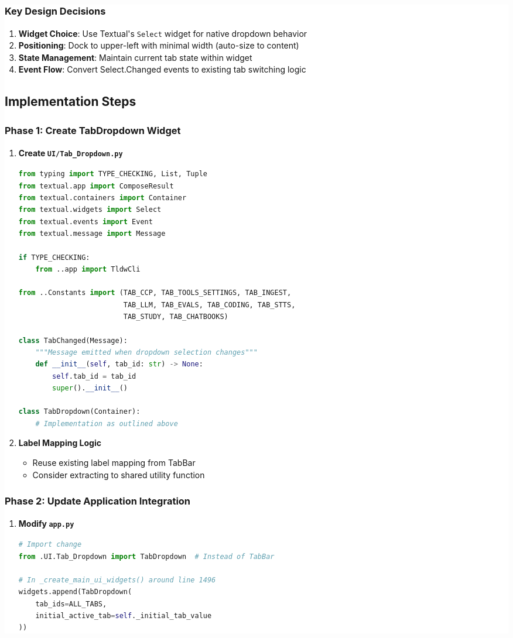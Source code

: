 ### Key Design Decisions

1. **Widget Choice**: Use Textual's `Select` widget for native dropdown behavior
2. **Positioning**: Dock to upper-left with minimal width (auto-size to content)
3. **State Management**: Maintain current tab state within widget
4. **Event Flow**: Convert Select.Changed events to existing tab switching logic

## Implementation Steps

### Phase 1: Create TabDropdown Widget

1. **Create `UI/Tab_Dropdown.py`**
   ```python
   from typing import TYPE_CHECKING, List, Tuple
   from textual.app import ComposeResult
   from textual.containers import Container
   from textual.widgets import Select
   from textual.events import Event
   from textual.message import Message
   
   if TYPE_CHECKING:
       from ..app import TldwCli
   
   from ..Constants import (TAB_CCP, TAB_TOOLS_SETTINGS, TAB_INGEST, 
                            TAB_LLM, TAB_EVALS, TAB_CODING, TAB_STTS, 
                            TAB_STUDY, TAB_CHATBOOKS)
   
   class TabChanged(Message):
       """Message emitted when dropdown selection changes"""
       def __init__(self, tab_id: str) -> None:
           self.tab_id = tab_id
           super().__init__()
   
   class TabDropdown(Container):
       # Implementation as outlined above
   ```

2. **Label Mapping Logic**
   - Reuse existing label mapping from TabBar
   - Consider extracting to shared utility function

### Phase 2: Update Application Integration

1. **Modify `app.py`**
   ```python
   # Import change
   from .UI.Tab_Dropdown import TabDropdown  # Instead of TabBar
   
   # In _create_main_ui_widgets() around line 1496
   widgets.append(TabDropdown(
       tab_ids=ALL_TABS, 
       initial_active_tab=self._initial_tab_value
   ))
   ```
